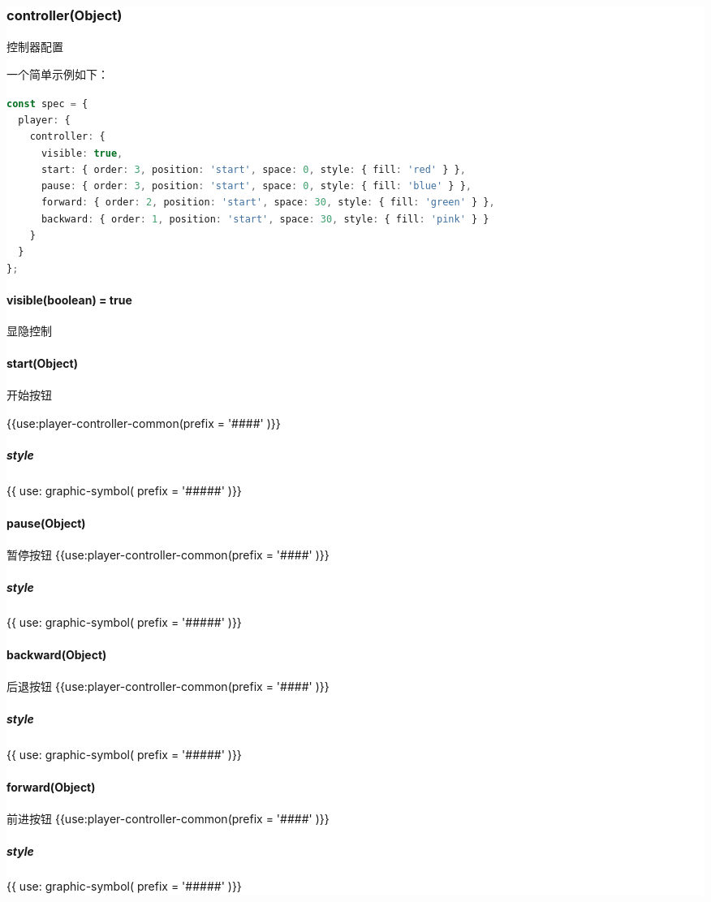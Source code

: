### controller(Object)

控制器配置

一个简单示例如下：

```ts
const spec = {
  player: {
    controller: {
      visible: true,
      start: { order: 3, position: 'start', space: 0, style: { fill: 'red' } },
      pause: { order: 3, position: 'start', space: 0, style: { fill: 'blue' } },
      forward: { order: 2, position: 'start', space: 30, style: { fill: 'green' } },
      backward: { order: 1, position: 'start', space: 30, style: { fill: 'pink' } }
    }
  }
};
```

#### visible(boolean) = true

显隐控制

#### start(Object)

开始按钮

{{use:player-controller-common(prefix = '####' )}}

##### style

{{ use: graphic-symbol(
  prefix = '#####'
)}}

#### pause(Object)

暂停按钮
{{use:player-controller-common(prefix = '####' )}}

##### style

{{ use: graphic-symbol(
  prefix = '#####'
)}}

#### backward(Object)

后退按钮
{{use:player-controller-common(prefix = '####' )}}

##### style

{{ use: graphic-symbol(
  prefix = '#####'
)}}

#### forward(Object)

前进按钮
{{use:player-controller-common(prefix = '####' )}}

##### style

{{ use: graphic-symbol(
  prefix = '#####'
)}}
